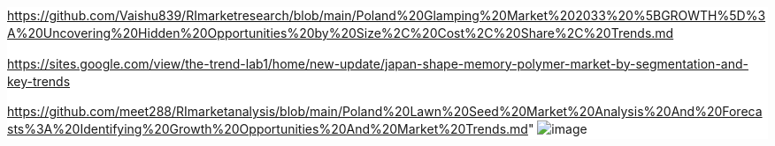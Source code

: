 <a href=https://github.com/Vaishu839/RImarketresearch/blob/main/Poland%20Glamping%20Market%202033%20%5BGROWTH%5D%3A%20Uncovering%20Hidden%20Opportunities%20by%20Size%2C%20Cost%2C%20Share%2C%20Trends.md>https://github.com/Vaishu839/RImarketresearch/blob/main/Poland%20Glamping%20Market%202033%20%5BGROWTH%5D%3A%20Uncovering%20Hidden%20Opportunities%20by%20Size%2C%20Cost%2C%20Share%2C%20Trends.md</a>

<a href=https://sites.google.com/view/the-trend-lab1/home/new-update/japan-shape-memory-polymer-market-by-segmentation-and-key-trends>https://sites.google.com/view/the-trend-lab1/home/new-update/japan-shape-memory-polymer-market-by-segmentation-and-key-trends</a>

<a href=https://github.com/meet288/RImarketanalysis/blob/main/Poland%20Lawn%20Seed%20Market%20Analysis%20And%20Forecasts%3A%20Identifying%20Growth%20Opportunities%20And%20Market%20Trends.md>https://github.com/meet288/RImarketanalysis/blob/main/Poland%20Lawn%20Seed%20Market%20Analysis%20And%20Forecasts%3A%20Identifying%20Growth%20Opportunities%20And%20Market%20Trends.md</a>"
![image](https://github.com/user-attachments/assets/7f07730f-172d-4745-b2fe-fa76b24c068b)
